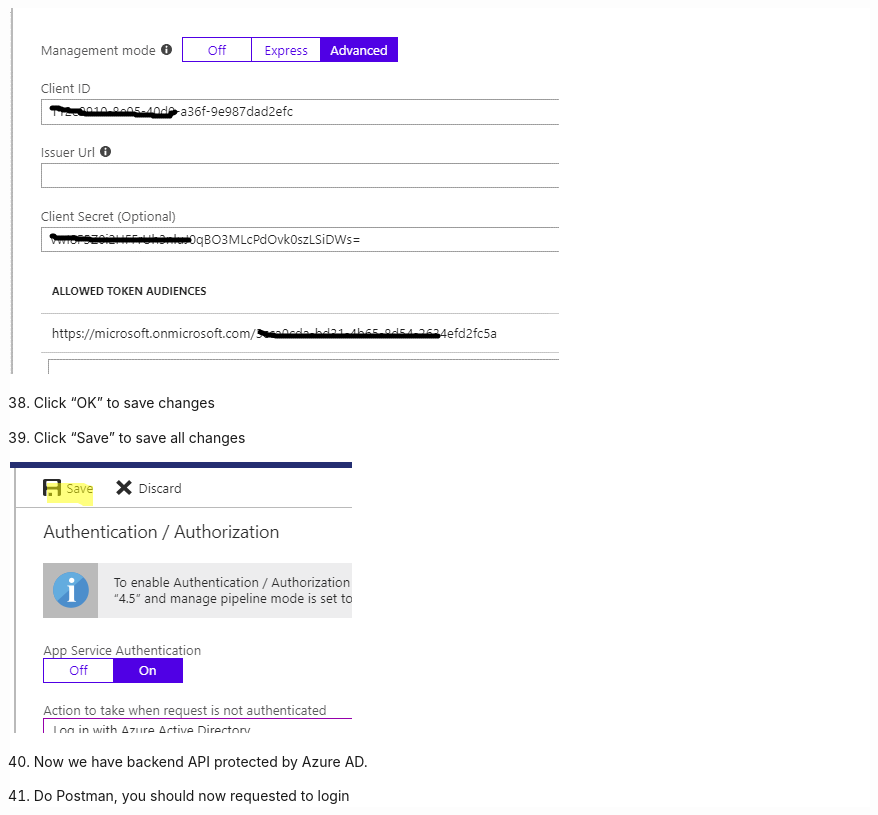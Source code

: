 ![](media/f42b2e5d963cead073f483ca17552e90.png)

38.  Click “OK” to save changes

39.  Click “Save” to save all changes

![](media/fb2491e341f4fbb436cda0fb377f02a9.png)

40.  Now we have backend API protected by Azure AD.

41.  Do Postman, you should now requested to login
